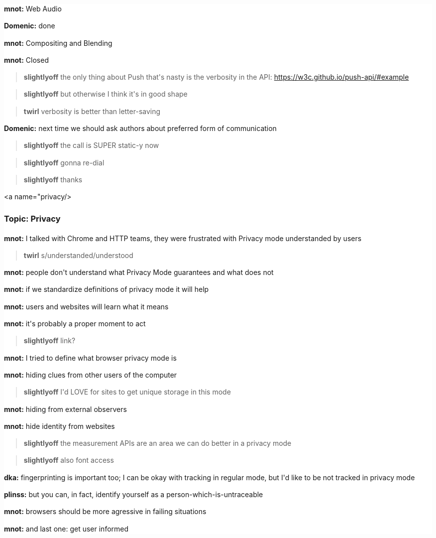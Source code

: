 __mnot:__ Web Audio

__Domenic:__ done

__mnot:__ Compositing and Blending

__mnot:__ Closed

> **slightlyoff** the only thing about Push that's nasty is the verbosity in the API: https://w3c.github.io/push-api/#example

> **slightlyoff** but otherwise I think it's in good shape

> **twirl** verbosity is better than letter-saving

__Domenic:__ next time we should ask authors about preferred form of communication

> **slightlyoff** the call is SUPER static-y now

> **slightlyoff** gonna re-dial

> **slightlyoff** thanks

<a name="privacy/>
### Topic: Privacy

__mnot:__ I talked with Chrome and HTTP teams, they were frustrated with Privacy mode understanded by users

> **twirl** s/understanded/understood

__mnot:__ people don't understand what Privacy Mode guarantees and what does not

__mnot:__ if we standardize definitions of privacy mode it will help

__mnot:__ users and websites will learn what it means

__mnot:__ it's probably a proper moment to act

> **slightlyoff** link?

__mnot:__ I tried to define what browser privacy mode is

__mnot:__ hiding clues from other users of the computer

> **slightlyoff** I'd LOVE for sites to get unique storage in this mode

__mnot:__ hiding from external observers

__mnot:__ hide identity from websites

> **slightlyoff** the measurement APIs are an area we can do better in a privacy mode

> **slightlyoff** also font access

__dka:__ fingerprinting is important too; I can be okay with tracking in regular mode, but I'd like to be not tracked in privacy mode

__plinss:__ but you can, in fact, identify yourself as a person-which-is-untraceable

__mnot:__ browsers should be more agressive in failing situations

__mnot:__ and last one: get user informed
